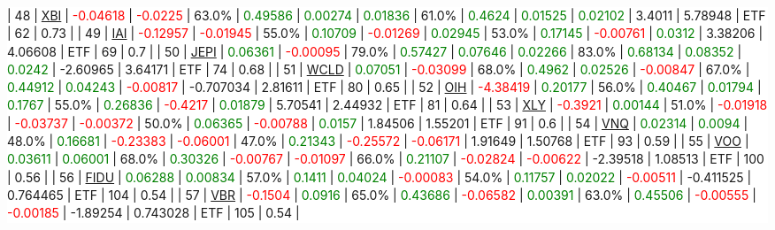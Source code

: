|  48 | [XBI](https://finance.yahoo.com/quote/XBI/financials)     | <span style="color: red;"> -0.04618 </span>    | <span style="color: red;"> -0.0225 </span>    | 63.0%                  | <span style="color: green;"> 0.49586 </span> | <span style="color: green;"> 0.00274 </span> | <span style="color: green;"> 0.01836 </span> | 61.0%                  | <span style="color: green;"> 0.4624 </span>  | <span style="color: green;"> 0.01525 </span> | <span style="color: green;"> 0.02102 </span> |             3.4011   |   5.78948   | ETF                    |     62 |           0.73 |
|  49 | [IAI](https://finance.yahoo.com/quote/IAI/financials)     | <span style="color: red;"> -0.12957 </span>    | <span style="color: red;"> -0.01945 </span>   | 55.0%                  | <span style="color: green;"> 0.10709 </span> | <span style="color: red;"> -0.01269 </span>  | <span style="color: green;"> 0.02945 </span> | 53.0%                  | <span style="color: green;"> 0.17145 </span> | <span style="color: red;"> -0.00761 </span>  | <span style="color: green;"> 0.0312 </span>  |             3.38206  |   4.06608   | ETF                    |     69 |           0.7  |
|  50 | [JEPI](https://finance.yahoo.com/quote/JEPI/financials)   | <span style="color: green;"> 0.06361 </span>   | <span style="color: red;"> -0.00095 </span>   | 79.0%                  | <span style="color: green;"> 0.57427 </span> | <span style="color: green;"> 0.07646 </span> | <span style="color: green;"> 0.02266 </span> | 83.0%                  | <span style="color: green;"> 0.68134 </span> | <span style="color: green;"> 0.08352 </span> | <span style="color: green;"> 0.0242 </span>  |            -2.60965  |   3.64171   | ETF                    |     74 |           0.68 |
|  51 | [WCLD](https://finance.yahoo.com/quote/WCLD/financials)   | <span style="color: green;"> 0.07051 </span>   | <span style="color: red;"> -0.03099 </span>   | 68.0%                  | <span style="color: green;"> 0.4962 </span>  | <span style="color: green;"> 0.02526 </span> | <span style="color: red;"> -0.00847 </span>  | 67.0%                  | <span style="color: green;"> 0.44912 </span> | <span style="color: green;"> 0.04243 </span> | <span style="color: red;"> -0.00817 </span>  |            -0.707034 |   2.81611   | ETF                    |     80 |           0.65 |
|  52 | [OIH](https://finance.yahoo.com/quote/OIH/financials)     | <span style="color: red;"> -4.38419 </span>    | <span style="color: green;"> 0.20177 </span>  | 56.0%                  | <span style="color: green;"> 0.40467 </span> | <span style="color: green;"> 0.01794 </span> | <span style="color: green;"> 0.1767 </span>  | 55.0%                  | <span style="color: green;"> 0.26836 </span> | <span style="color: red;"> -0.4217 </span>   | <span style="color: green;"> 0.01879 </span> |             5.70541  |   2.44932   | ETF                    |     81 |           0.64 |
|  53 | [XLY](https://finance.yahoo.com/quote/XLY/financials)     | <span style="color: red;"> -0.3921 </span>     | <span style="color: green;"> 0.00144 </span>  | 51.0%                  | <span style="color: red;"> -0.01918 </span>  | <span style="color: red;"> -0.03737 </span>  | <span style="color: red;"> -0.00372 </span>  | 50.0%                  | <span style="color: green;"> 0.06365 </span> | <span style="color: red;"> -0.00788 </span>  | <span style="color: green;"> 0.0157 </span>  |             1.84506  |   1.55201   | ETF                    |     91 |           0.6  |
|  54 | [VNQ](https://finance.yahoo.com/quote/VNQ/financials)     | <span style="color: green;"> 0.02314 </span>   | <span style="color: green;"> 0.0094 </span>   | 48.0%                  | <span style="color: green;"> 0.16681 </span> | <span style="color: red;"> -0.23383 </span>  | <span style="color: red;"> -0.06001 </span>  | 47.0%                  | <span style="color: green;"> 0.21343 </span> | <span style="color: red;"> -0.25572 </span>  | <span style="color: red;"> -0.06171 </span>  |             1.91649  |   1.50768   | ETF                    |     93 |           0.59 |
|  55 | [VOO](https://finance.yahoo.com/quote/VOO/financials)     | <span style="color: green;"> 0.03611 </span>   | <span style="color: green;"> 0.06001 </span>  | 68.0%                  | <span style="color: green;"> 0.30326 </span> | <span style="color: red;"> -0.00767 </span>  | <span style="color: red;"> -0.01097 </span>  | 66.0%                  | <span style="color: green;"> 0.21107 </span> | <span style="color: red;"> -0.02824 </span>  | <span style="color: red;"> -0.00622 </span>  |            -2.39518  |   1.08513   | ETF                    |    100 |           0.56 |
|  56 | [FIDU](https://finance.yahoo.com/quote/FIDU/financials)   | <span style="color: green;"> 0.06288 </span>   | <span style="color: green;"> 0.00834 </span>  | 57.0%                  | <span style="color: green;"> 0.1411 </span>  | <span style="color: green;"> 0.04024 </span> | <span style="color: red;"> -0.00083 </span>  | 54.0%                  | <span style="color: green;"> 0.11757 </span> | <span style="color: green;"> 0.02022 </span> | <span style="color: red;"> -0.00511 </span>  |            -0.411525 |   0.764465  | ETF                    |    104 |           0.54 |
|  57 | [VBR](https://finance.yahoo.com/quote/VBR/financials)     | <span style="color: red;"> -0.1504 </span>     | <span style="color: green;"> 0.0916 </span>   | 65.0%                  | <span style="color: green;"> 0.43686 </span> | <span style="color: red;"> -0.06582 </span>  | <span style="color: green;"> 0.00391 </span> | 63.0%                  | <span style="color: green;"> 0.45506 </span> | <span style="color: red;"> -0.00555 </span>  | <span style="color: red;"> -0.00185 </span>  |            -1.89254  |   0.743028  | ETF                    |    105 |           0.54 |